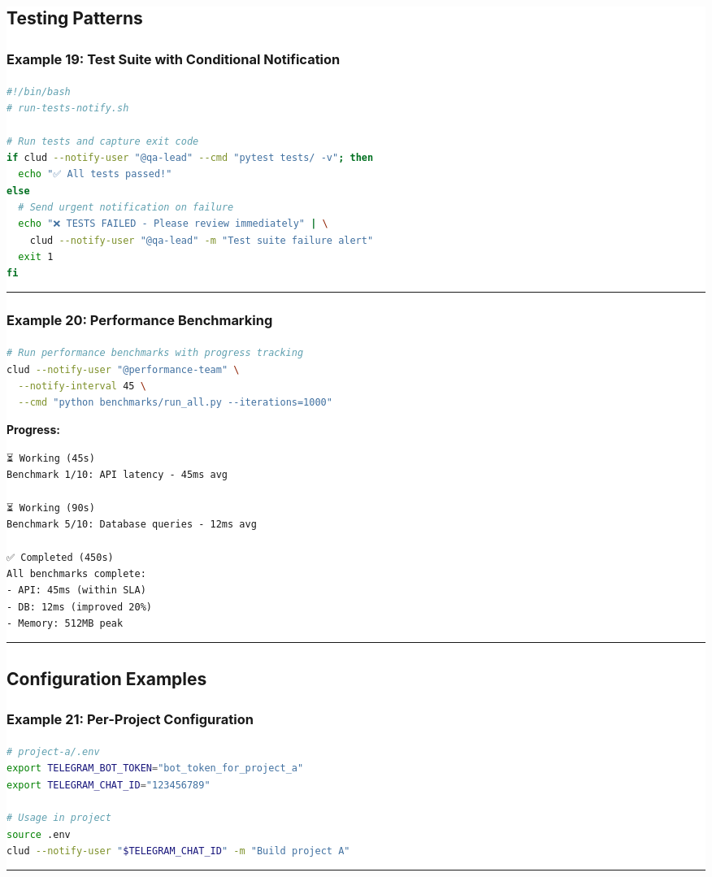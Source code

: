 ## Testing Patterns

### Example 19: Test Suite with Conditional Notification

```bash
#!/bin/bash
# run-tests-notify.sh

# Run tests and capture exit code
if clud --notify-user "@qa-lead" --cmd "pytest tests/ -v"; then
  echo "✅ All tests passed!"
else
  # Send urgent notification on failure
  echo "❌ TESTS FAILED - Please review immediately" | \
    clud --notify-user "@qa-lead" -m "Test suite failure alert"
  exit 1
fi
```

---

### Example 20: Performance Benchmarking

```bash
# Run performance benchmarks with progress tracking
clud --notify-user "@performance-team" \
  --notify-interval 45 \
  --cmd "python benchmarks/run_all.py --iterations=1000"
```

**Progress:**
```
⏳ Working (45s)
Benchmark 1/10: API latency - 45ms avg

⏳ Working (90s)
Benchmark 5/10: Database queries - 12ms avg

✅ Completed (450s)
All benchmarks complete:
- API: 45ms (within SLA)
- DB: 12ms (improved 20%)
- Memory: 512MB peak
```

---

## Configuration Examples

### Example 21: Per-Project Configuration

```bash
# project-a/.env
export TELEGRAM_BOT_TOKEN="bot_token_for_project_a"
export TELEGRAM_CHAT_ID="123456789"

# Usage in project
source .env
clud --notify-user "$TELEGRAM_CHAT_ID" -m "Build project A"
```

---